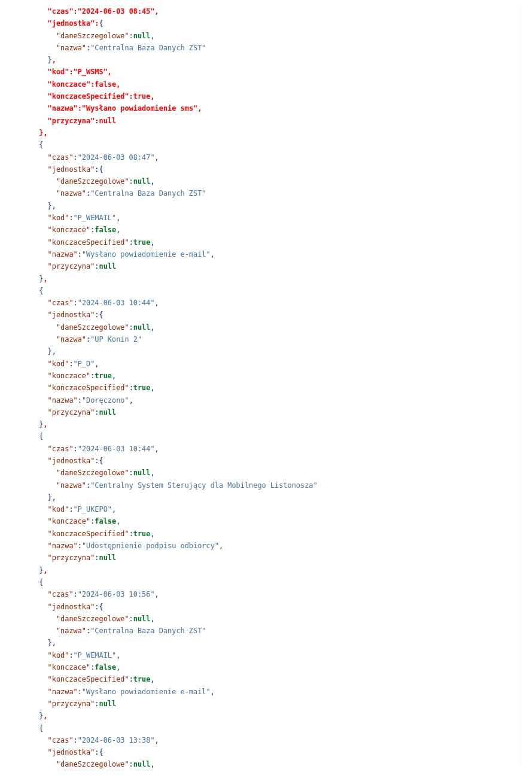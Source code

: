 ```json
          "czas":"2024-06-03 08:45",
          "jednostka":{
            "daneSzczegolowe":null,
            "nazwa":"Centralna Baza Danych ZST"
          },
          "kod":"P_WSMS",
          "konczace":false,
          "konczaceSpecified":true,
          "nazwa":"Wysłano powiadomienie sms",
          "przyczyna":null
        },
        {
          "czas":"2024-06-03 08:47",
          "jednostka":{
            "daneSzczegolowe":null,
            "nazwa":"Centralna Baza Danych ZST"
          },
          "kod":"P_WEMAIL",
          "konczace":false,
          "konczaceSpecified":true,
          "nazwa":"Wysłano powiadomienie e-mail",
          "przyczyna":null
        },
        {
          "czas":"2024-06-03 10:44",
          "jednostka":{
            "daneSzczegolowe":null,
            "nazwa":"UP Konin 2"
          },
          "kod":"P_D",
          "konczace":true,
          "konczaceSpecified":true,
          "nazwa":"Doręczono",
          "przyczyna":null
        },
        {
          "czas":"2024-06-03 10:44",
          "jednostka":{
            "daneSzczegolowe":null,
            "nazwa":"Centralny System Sterujący dla Mobilnego Listonosza"
          },
          "kod":"P_UKEPO",
          "konczace":false,
          "konczaceSpecified":true,
          "nazwa":"Udostępnienie podpisu odbiorcy",
          "przyczyna":null
        },
        {
          "czas":"2024-06-03 10:56",
          "jednostka":{
            "daneSzczegolowe":null,
            "nazwa":"Centralna Baza Danych ZST"
          },
          "kod":"P_WEMAIL",
          "konczace":false,
          "konczaceSpecified":true,
          "nazwa":"Wysłano powiadomienie e-mail",
          "przyczyna":null
        },
        {
          "czas":"2024-06-03 13:38",
          "jednostka":{
            "daneSzczegolowe":null,
```